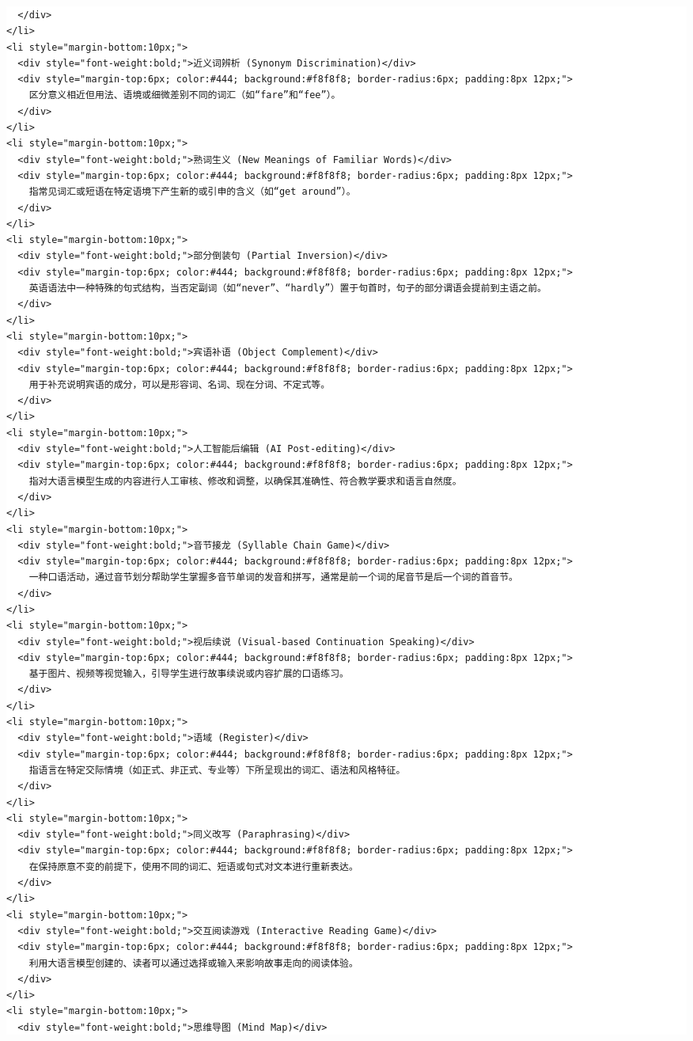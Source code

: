       </div>
    </li>
    <li style="margin-bottom:10px;">
      <div style="font-weight:bold;">近义词辨析 (Synonym Discrimination)</div>
      <div style="margin-top:6px; color:#444; background:#f8f8f8; border-radius:6px; padding:8px 12px;">
        区分意义相近但用法、语境或细微差别不同的词汇（如“fare”和“fee”）。
      </div>
    </li>
    <li style="margin-bottom:10px;">
      <div style="font-weight:bold;">熟词生义 (New Meanings of Familiar Words)</div>
      <div style="margin-top:6px; color:#444; background:#f8f8f8; border-radius:6px; padding:8px 12px;">
        指常见词汇或短语在特定语境下产生新的或引申的含义（如“get around”）。
      </div>
    </li>
    <li style="margin-bottom:10px;">
      <div style="font-weight:bold;">部分倒装句 (Partial Inversion)</div>
      <div style="margin-top:6px; color:#444; background:#f8f8f8; border-radius:6px; padding:8px 12px;">
        英语语法中一种特殊的句式结构，当否定副词（如“never”、“hardly”）置于句首时，句子的部分谓语会提前到主语之前。
      </div>
    </li>
    <li style="margin-bottom:10px;">
      <div style="font-weight:bold;">宾语补语 (Object Complement)</div>
      <div style="margin-top:6px; color:#444; background:#f8f8f8; border-radius:6px; padding:8px 12px;">
        用于补充说明宾语的成分，可以是形容词、名词、现在分词、不定式等。
      </div>
    </li>
    <li style="margin-bottom:10px;">
      <div style="font-weight:bold;">人工智能后编辑 (AI Post-editing)</div>
      <div style="margin-top:6px; color:#444; background:#f8f8f8; border-radius:6px; padding:8px 12px;">
        指对大语言模型生成的内容进行人工审核、修改和调整，以确保其准确性、符合教学要求和语言自然度。  
      </div>
    </li>
    <li style="margin-bottom:10px;">
      <div style="font-weight:bold;">音节接龙 (Syllable Chain Game)</div>
      <div style="margin-top:6px; color:#444; background:#f8f8f8; border-radius:6px; padding:8px 12px;">
        一种口语活动，通过音节划分帮助学生掌握多音节单词的发音和拼写，通常是前一个词的尾音节是后一个词的首音节。
      </div>
    </li>
    <li style="margin-bottom:10px;">
      <div style="font-weight:bold;">视后续说 (Visual-based Continuation Speaking)</div>
      <div style="margin-top:6px; color:#444; background:#f8f8f8; border-radius:6px; padding:8px 12px;">
        基于图片、视频等视觉输入，引导学生进行故事续说或内容扩展的口语练习。
      </div>
    </li>
    <li style="margin-bottom:10px;">
      <div style="font-weight:bold;">语域 (Register)</div>
      <div style="margin-top:6px; color:#444; background:#f8f8f8; border-radius:6px; padding:8px 12px;">
        指语言在特定交际情境（如正式、非正式、专业等）下所呈现出的词汇、语法和风格特征。
      </div>
    </li>
    <li style="margin-bottom:10px;">
      <div style="font-weight:bold;">同义改写 (Paraphrasing)</div>
      <div style="margin-top:6px; color:#444; background:#f8f8f8; border-radius:6px; padding:8px 12px;">
        在保持原意不变的前提下，使用不同的词汇、短语或句式对文本进行重新表达。
      </div>
    </li>
    <li style="margin-bottom:10px;">
      <div style="font-weight:bold;">交互阅读游戏 (Interactive Reading Game)</div>
      <div style="margin-top:6px; color:#444; background:#f8f8f8; border-radius:6px; padding:8px 12px;">
        利用大语言模型创建的、读者可以通过选择或输入来影响故事走向的阅读体验。
      </div>
    </li>
    <li style="margin-bottom:10px;">
      <div style="font-weight:bold;">思维导图 (Mind Map)</div>